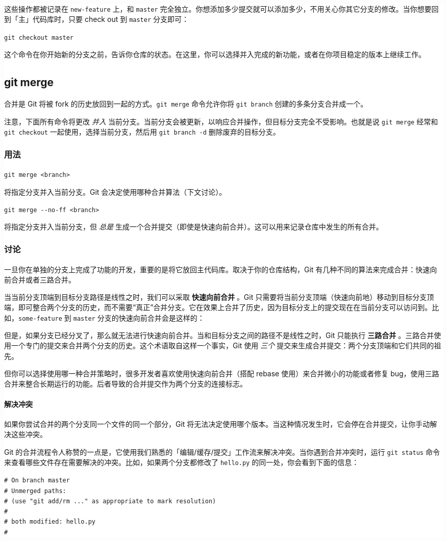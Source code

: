 这些操作都被记录在 `new-feature` 上，和 `master` 完全独立。你想添加多少提交就可以添加多少，不用关心你其它分支的修改。当你想要回到「主」代码库时，只要 check out 到 `master` 分支即可：

```shell
git checkout master
```

这个命令在你开始新的分支之前，告诉你仓库的状态。在这里，你可以选择并入完成的新功能，或者在你项目稳定的版本上继续工作。

## git merge

合并是 Git 将被 fork 的历史放回到一起的方式。`git merge` 命令允许你将 `git branch` 创建的多条分支合并成一个。

注意，下面所有命令将更改 *并入* 当前分支。当前分支会被更新，以响应合并操作，但目标分支完全不受影响。也就是说 `git merge` 经常和 `git checkout` 一起使用，选择当前分支，然后用 `git branch -d` 删除废弃的目标分支。

### 用法

```shell
git merge <branch>
```

将指定分支并入当前分支。Git 会决定使用哪种合并算法（下文讨论）。

```shell
git merge --no-ff <branch>
```

将指定分支并入当前分支，但 *总是* 生成一个合并提交（即使是快速向前合并）。这可以用来记录仓库中发生的所有合并。

### 讨论

一旦你在单独的分支上完成了功能的开发，重要的是将它放回主代码库。取决于你的仓库结构，Git 有几种不同的算法来完成合并：快速向前合并或者三路合并。

当当前分支顶端到目标分支路径是线性之时，我们可以采取 **快速向前合并** 。Git 只需要将当前分支顶端（快速向前地）移动到目标分支顶端，即可整合两个分支的历史，而不需要“真正”合并分支。它在效果上合并了历史，因为目标分支上的提交现在在当前分支可以访问到。比如，`some-feature` 到 `master` 分支的快速向前合并会是这样的：



但是，如果分支已经分叉了，那么就无法进行快速向前合并。当和目标分支之间的路径不是线性之时，Git 只能执行 **三路合并** 。三路合并使用一个专门的提交来合并两个分支的历史。这个术语取自这样一个事实，Git 使用 *三个* 提交来生成合并提交：两个分支顶端和它们共同的祖先。




但你可以选择使用哪一种合并策略时，很多开发者喜欢使用快速向前合并（搭配 rebase 使用）来合并微小的功能或者修复 bug，使用三路合并来整合长期运行的功能。后者导致的合并提交作为两个分支的连接标志。

#### 解决冲突

如果你尝试合并的两个分支同一个文件的同一个部分，Git 将无法决定使用哪个版本。当这种情况发生时，它会停在合并提交，让你手动解决这些冲突。

Git 的合并流程令人称赞的一点是，它使用我们熟悉的「编辑/缓存/提交」工作流来解决冲突。当你遇到合并冲突时，运行 `git status` 命令来查看哪些文件存在需要解决的冲突。比如，如果两个分支都修改了 `hello.py` 的同一处，你会看到下面的信息：

```shell
# On branch master
# Unmerged paths:
# (use "git add/rm ..." as appropriate to mark resolution)
#
# both modified: hello.py
#
```
